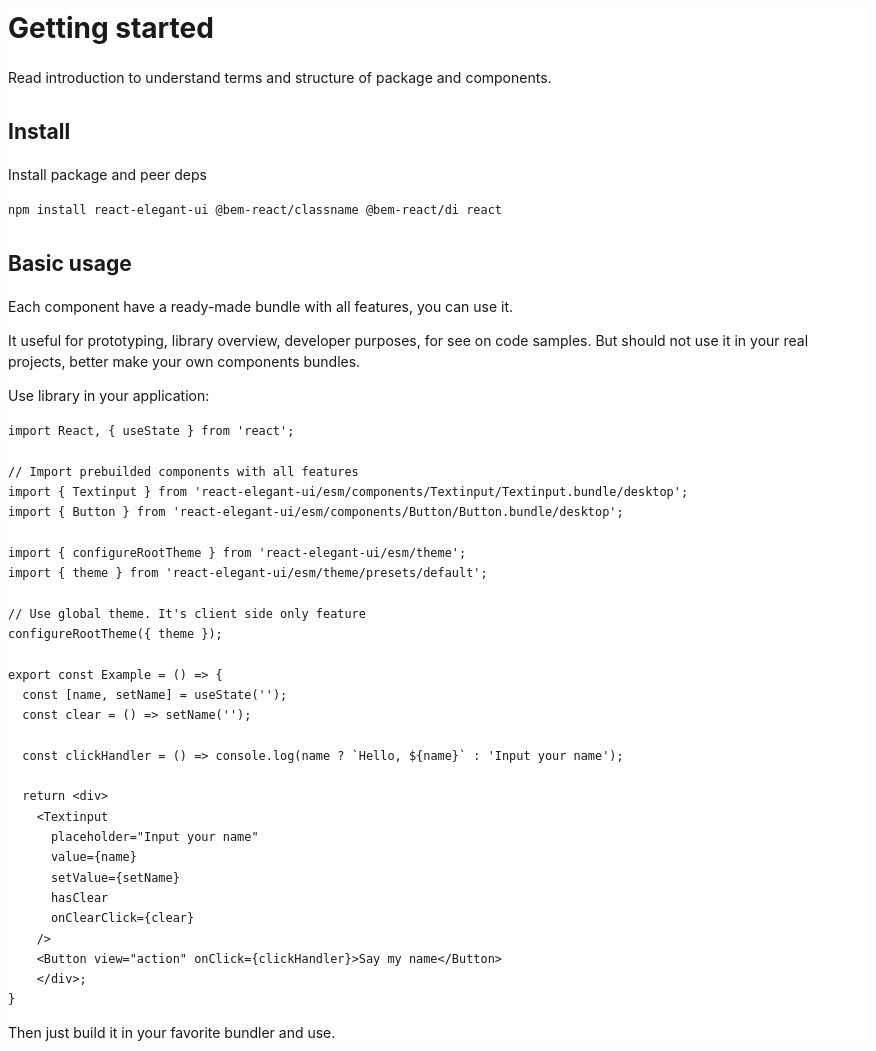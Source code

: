 # Getting started

Read introduction to understand terms and structure of package and components.

## Install

Install package and peer deps

`npm install react-elegant-ui @bem-react/classname @bem-react/di react`

## Basic usage

Each component have a ready-made bundle with all features, you can use it.

It useful for prototyping, library overview, developer purposes, for see on code samples. But should not use it in your real projects, better make your own components bundles.

Use library in your application:

```JSX
import React, { useState } from 'react';

// Import prebuilded components with all features
import { Textinput } from 'react-elegant-ui/esm/components/Textinput/Textinput.bundle/desktop';
import { Button } from 'react-elegant-ui/esm/components/Button/Button.bundle/desktop';

import { configureRootTheme } from 'react-elegant-ui/esm/theme';
import { theme } from 'react-elegant-ui/esm/theme/presets/default';

// Use global theme. It's client side only feature
configureRootTheme({ theme });

export const Example = () => {
  const [name, setName] = useState('');
  const clear = () => setName('');

  const clickHandler = () => console.log(name ? `Hello, ${name}` : 'Input your name');

  return <div>
    <Textinput
      placeholder="Input your name"
      value={name}
      setValue={setName}
      hasClear
      onClearClick={clear}
    />
    <Button view="action" onClick={clickHandler}>Say my name</Button>
	</div>;
}
```

Then just build it in your favorite bundler and use.
